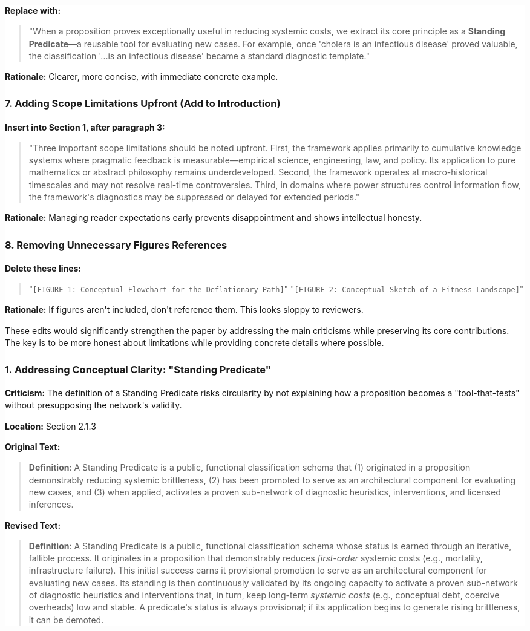 **Replace with:**
> "When a proposition proves exceptionally useful in reducing systemic costs, we extract its core principle as a **Standing Predicate**—a reusable tool for evaluating new cases. For example, once 'cholera is an infectious disease' proved valuable, the classification '...is an infectious disease' became a standard diagnostic template."

**Rationale:** Clearer, more concise, with immediate concrete example.

### 7. Adding Scope Limitations Upfront (Add to Introduction)

**Insert into Section 1, after paragraph 3:**
> "Three important scope limitations should be noted upfront. First, the framework applies primarily to cumulative knowledge systems where pragmatic feedback is measurable—empirical science, engineering, law, and policy. Its application to pure mathematics or abstract philosophy remains underdeveloped. Second, the framework operates at macro-historical timescales and may not resolve real-time controversies. Third, in domains where power structures control information flow, the framework's diagnostics may be suppressed or delayed for extended periods."

**Rationale:** Managing reader expectations early prevents disappointment and shows intellectual honesty.

### 8. Removing Unnecessary Figures References

**Delete these lines:**
> "`[FIGURE 1: Conceptual Flowchart for the Deflationary Path]`"
> "`[FIGURE 2: Conceptual Sketch of a Fitness Landscape]`"

**Rationale:** If figures aren't included, don't reference them. This looks sloppy to reviewers.

These edits would significantly strengthen the paper by addressing the main criticisms while preserving its core contributions. The key is to be more honest about limitations while providing concrete details where possible.


### **1. Addressing Conceptual Clarity: "Standing Predicate"**

**Criticism:** The definition of a Standing Predicate risks circularity by not explaining how a proposition becomes a "tool-that-tests" without presupposing the network's validity.

**Location:** Section 2.1.3

**Original Text:**
> **Definition**: A Standing Predicate is a public, functional classification schema that (1) originated in a proposition demonstrably reducing systemic brittleness, (2) has been promoted to serve as an architectural component for evaluating new cases, and (3) when applied, activates a proven sub-network of diagnostic heuristics, interventions, and licensed inferences.

**Revised Text:**
> **Definition**: A Standing Predicate is a public, functional classification schema whose status is earned through an iterative, fallible process. It originates in a proposition that demonstrably reduces *first-order* systemic costs (e.g., mortality, infrastructure failure). This initial success earns it provisional promotion to serve as an architectural component for evaluating new cases. Its standing is then continuously validated by its ongoing capacity to activate a proven sub-network of diagnostic heuristics and interventions that, in turn, keep long-term *systemic costs* (e.g., conceptual debt, coercive overheads) low and stable. A predicate's status is always provisional; if its application begins to generate rising brittleness, it can be demoted.
